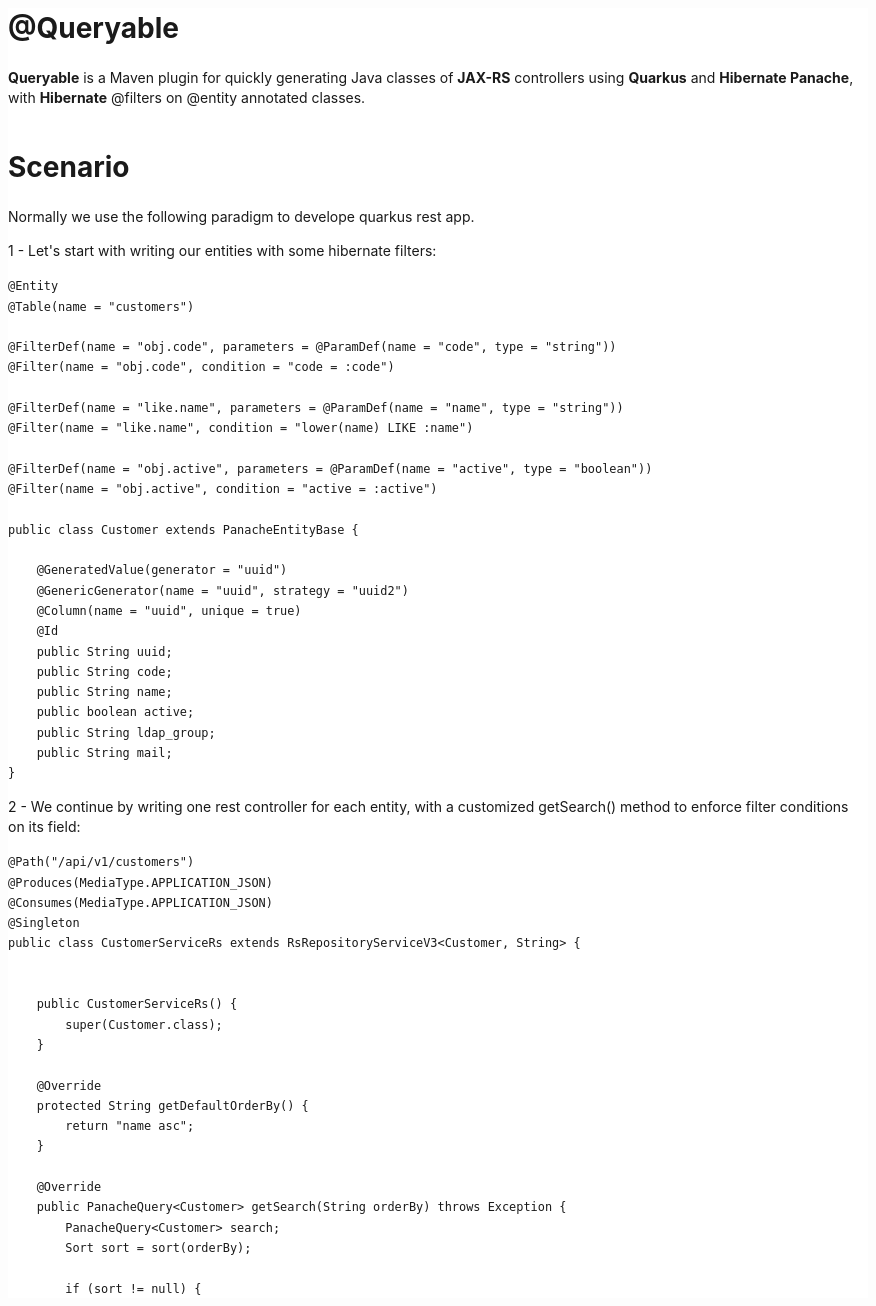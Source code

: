 # @Queryable

**Queryable** is a Maven plugin for quickly generating Java classes of **JAX-RS** controllers using **Quarkus** and **Hibernate Panache**, with **Hibernate**  @filters on @entity annotated classes.
 
# Scenario 

 Normally we use the following paradigm to develope quarkus rest app.
 
1 - Let's start with writing our entities with some hibernate filters:
```
@Entity
@Table(name = "customers")

@FilterDef(name = "obj.code", parameters = @ParamDef(name = "code", type = "string"))
@Filter(name = "obj.code", condition = "code = :code")

@FilterDef(name = "like.name", parameters = @ParamDef(name = "name", type = "string"))
@Filter(name = "like.name", condition = "lower(name) LIKE :name")

@FilterDef(name = "obj.active", parameters = @ParamDef(name = "active", type = "boolean"))
@Filter(name = "obj.active", condition = "active = :active")

public class Customer extends PanacheEntityBase {

    @GeneratedValue(generator = "uuid")
    @GenericGenerator(name = "uuid", strategy = "uuid2")
    @Column(name = "uuid", unique = true)
    @Id
    public String uuid;
    public String code;
    public String name;
    public boolean active;
    public String ldap_group;
    public String mail;
}
```
2 - We continue by writing one rest controller for each entity, with a customized getSearch() method to enforce filter conditions on its field: 

```
@Path("/api/v1/customers")
@Produces(MediaType.APPLICATION_JSON)
@Consumes(MediaType.APPLICATION_JSON)
@Singleton
public class CustomerServiceRs extends RsRepositoryServiceV3<Customer, String> {


    public CustomerServiceRs() {
        super(Customer.class);
    }

    @Override
    protected String getDefaultOrderBy() {
        return "name asc";
    }

    @Override
    public PanacheQuery<Customer> getSearch(String orderBy) throws Exception {
        PanacheQuery<Customer> search;
        Sort sort = sort(orderBy);

        if (sort != null) {
```